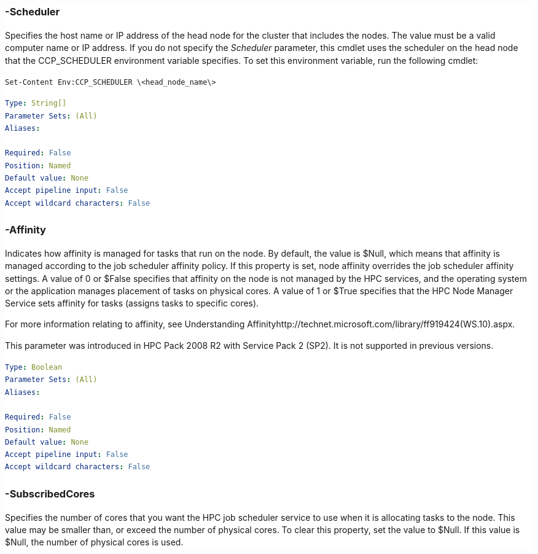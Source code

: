 ### -Scheduler
Specifies the host name or IP address of the head node for the cluster that includes the nodes.
The value must be a valid computer name or IP address.
If you do not specify the *Scheduler* parameter, this cmdlet uses the scheduler on the head node that the CCP_SCHEDULER environment variable specifies.
To set this environment variable, run the following cmdlet:

`Set-Content Env:CCP_SCHEDULER \<head_node_name\>`

```yaml
Type: String[]
Parameter Sets: (All)
Aliases:

Required: False
Position: Named
Default value: None
Accept pipeline input: False
Accept wildcard characters: False
```

### -Affinity
Indicates how affinity is managed for tasks that run on the node.
By default, the value is $Null, which means that affinity is managed according to the job scheduler affinity policy.
If this property is set, node affinity overrides the job scheduler affinity settings.
A value of 0 or $False specifies that affinity on the node is not managed by the HPC services, and the operating system or the application manages placement of tasks on physical cores.
A value of 1 or $True specifies that the HPC Node Manager Service sets affinity for tasks (assigns tasks to specific cores).

For more information relating to affinity, see Understanding Affinityhttp://technet.microsoft.com/library/ff919424(WS.10).aspx.

This parameter was introduced in HPC Pack 2008 R2 with Service Pack 2 (SP2).
It is not supported in previous versions.

```yaml
Type: Boolean
Parameter Sets: (All)
Aliases:

Required: False
Position: Named
Default value: None
Accept pipeline input: False
Accept wildcard characters: False
```

### -SubscribedCores
Specifies the number of cores that you want the HPC job scheduler service to use when it is allocating tasks to the node.
This value may be smaller than, or exceed the number of physical cores.
To clear this property, set the value to $Null.
If this value is $Null, the number of physical cores is used.
